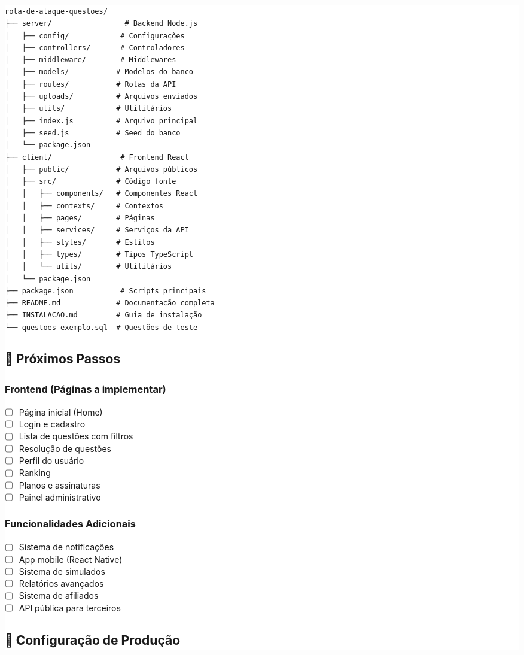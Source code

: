 ```
rota-de-ataque-questoes/
├── server/                 # Backend Node.js
│   ├── config/            # Configurações
│   ├── controllers/       # Controladores
│   ├── middleware/        # Middlewares
│   ├── models/           # Modelos do banco
│   ├── routes/           # Rotas da API
│   ├── uploads/          # Arquivos enviados
│   ├── utils/            # Utilitários
│   ├── index.js          # Arquivo principal
│   ├── seed.js           # Seed do banco
│   └── package.json
├── client/                # Frontend React
│   ├── public/           # Arquivos públicos
│   ├── src/              # Código fonte
│   │   ├── components/   # Componentes React
│   │   ├── contexts/     # Contextos
│   │   ├── pages/        # Páginas
│   │   ├── services/     # Serviços da API
│   │   ├── styles/       # Estilos
│   │   ├── types/        # Tipos TypeScript
│   │   └── utils/        # Utilitários
│   └── package.json
├── package.json           # Scripts principais
├── README.md             # Documentação completa
├── INSTALACAO.md         # Guia de instalação
└── questoes-exemplo.sql  # Questões de teste
```

## 🎯 Próximos Passos

### Frontend (Páginas a implementar)
- [ ] Página inicial (Home)
- [ ] Login e cadastro
- [ ] Lista de questões com filtros
- [ ] Resolução de questões
- [ ] Perfil do usuário
- [ ] Ranking
- [ ] Planos e assinaturas
- [ ] Painel administrativo

### Funcionalidades Adicionais
- [ ] Sistema de notificações
- [ ] App mobile (React Native)
- [ ] Sistema de simulados
- [ ] Relatórios avançados
- [ ] Sistema de afiliados
- [ ] API pública para terceiros

## 🔧 Configuração de Produção
